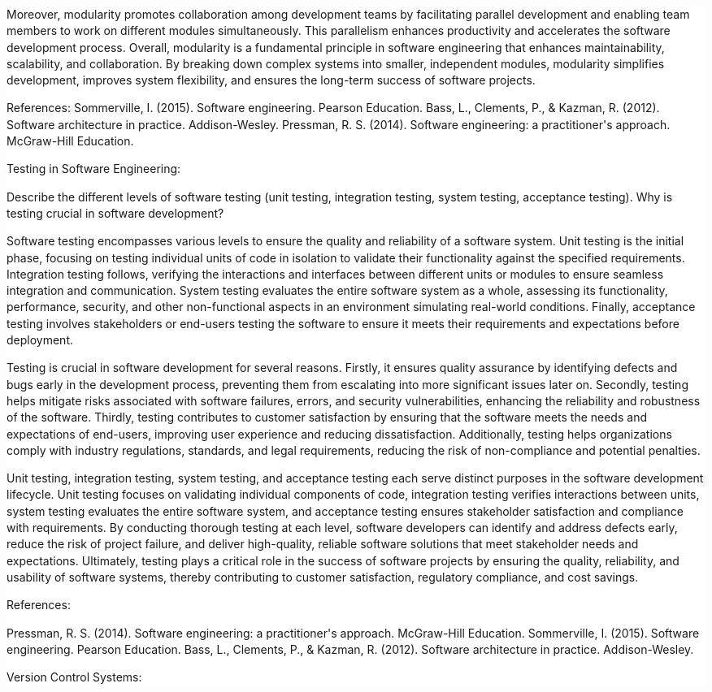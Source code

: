 Moreover, modularity promotes collaboration among development teams by facilitating parallel development and enabling team members to work on different modules simultaneously. This parallelism enhances productivity and accelerates the software development process. Overall, modularity is a fundamental principle in software engineering that enhances maintainability, scalability, and collaboration. By breaking down complex systems into smaller, independent modules, modularity simplifies development, improves system flexibility, and ensures the long-term success of software projects.

References:
Sommerville, I. (2015). Software engineering. Pearson Education.
Bass, L., Clements, P., & Kazman, R. (2012). Software architecture in practice. Addison-Wesley.
Pressman, R. S. (2014). Software engineering: a practitioner's approach. McGraw-Hill Education.



Testing in Software Engineering:

Describe the different levels of software testing (unit testing, integration testing, system testing, acceptance testing). Why is testing crucial in software development?

Software testing encompasses various levels to ensure the quality and reliability of a software system. Unit testing is the initial phase, focusing on testing individual units of code in isolation to validate their functionality against the specified requirements. Integration testing follows, verifying the interactions and interfaces between different units or modules to ensure seamless integration and communication. System testing evaluates the entire software system as a whole, assessing its functionality, performance, security, and other non-functional aspects in an environment simulating real-world conditions. Finally, acceptance testing involves stakeholders or end-users testing the software to ensure it meets their requirements and expectations before deployment.

Testing is crucial in software development for several reasons. Firstly, it ensures quality assurance by identifying defects and bugs early in the development process, preventing them from escalating into more significant issues later on. Secondly, testing helps mitigate risks associated with software failures, errors, and security vulnerabilities, enhancing the reliability and robustness of the software. Thirdly, testing contributes to customer satisfaction by ensuring that the software meets the needs and expectations of end-users, improving user experience and reducing dissatisfaction. Additionally, testing helps organizations comply with industry regulations, standards, and legal requirements, reducing the risk of non-compliance and potential penalties.

Unit testing, integration testing, system testing, and acceptance testing each serve distinct purposes in the software development lifecycle. Unit testing focuses on validating individual components of code, integration testing verifies interactions between units, system testing evaluates the entire software system, and acceptance testing ensures stakeholder satisfaction and compliance with requirements. By conducting thorough testing at each level, software developers can identify and address defects early, reduce the risk of project failure, and deliver high-quality, reliable software solutions that meet stakeholder needs and expectations. Ultimately, testing plays a critical role in the success of software projects by ensuring the quality, reliability, and usability of software systems, thereby contributing to customer satisfaction, regulatory compliance, and cost savings.

References:

Pressman, R. S. (2014). Software engineering: a practitioner's approach. McGraw-Hill Education.
Sommerville, I. (2015). Software engineering. Pearson Education.
Bass, L., Clements, P., & Kazman, R. (2012). Software architecture in practice. Addison-Wesley.



Version Control Systems:

